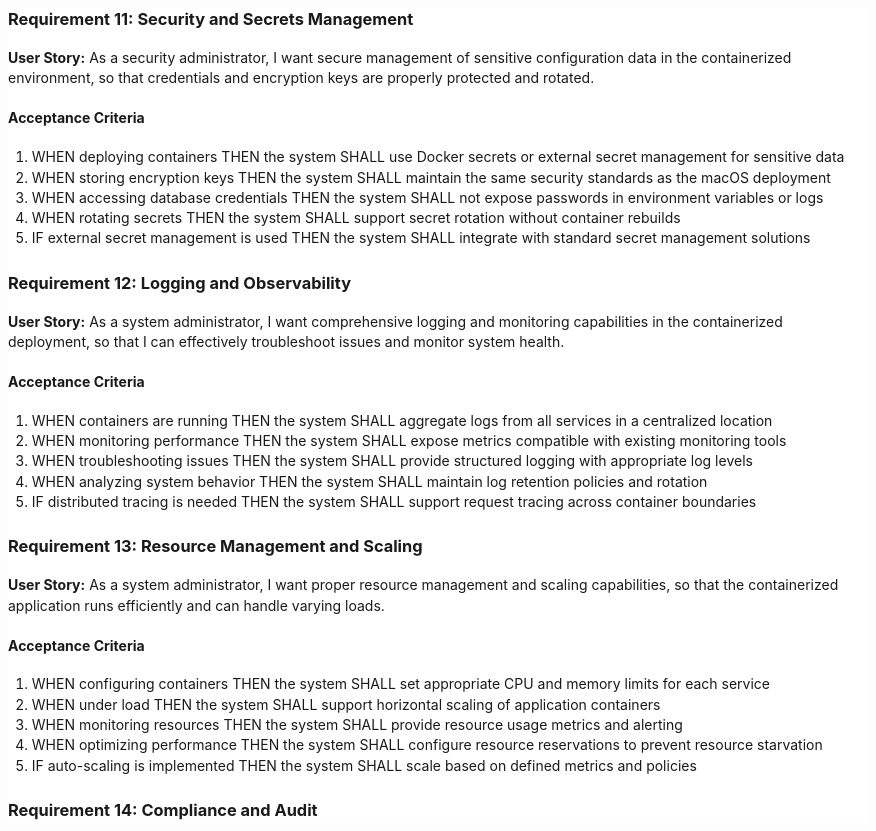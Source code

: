 ### Requirement 11: Security and Secrets Management

**User Story:** As a security administrator, I want secure management of sensitive configuration data in the containerized environment, so that credentials and encryption keys are properly protected and rotated.

#### Acceptance Criteria

1. WHEN deploying containers THEN the system SHALL use Docker secrets or external secret management for sensitive data
2. WHEN storing encryption keys THEN the system SHALL maintain the same security standards as the macOS deployment
3. WHEN accessing database credentials THEN the system SHALL not expose passwords in environment variables or logs
4. WHEN rotating secrets THEN the system SHALL support secret rotation without container rebuilds
5. IF external secret management is used THEN the system SHALL integrate with standard secret management solutions

### Requirement 12: Logging and Observability

**User Story:** As a system administrator, I want comprehensive logging and monitoring capabilities in the containerized deployment, so that I can effectively troubleshoot issues and monitor system health.

#### Acceptance Criteria

1. WHEN containers are running THEN the system SHALL aggregate logs from all services in a centralized location
2. WHEN monitoring performance THEN the system SHALL expose metrics compatible with existing monitoring tools
3. WHEN troubleshooting issues THEN the system SHALL provide structured logging with appropriate log levels
4. WHEN analyzing system behavior THEN the system SHALL maintain log retention policies and rotation
5. IF distributed tracing is needed THEN the system SHALL support request tracing across container boundaries

### Requirement 13: Resource Management and Scaling

**User Story:** As a system administrator, I want proper resource management and scaling capabilities, so that the containerized application runs efficiently and can handle varying loads.

#### Acceptance Criteria

1. WHEN configuring containers THEN the system SHALL set appropriate CPU and memory limits for each service
2. WHEN under load THEN the system SHALL support horizontal scaling of application containers
3. WHEN monitoring resources THEN the system SHALL provide resource usage metrics and alerting
4. WHEN optimizing performance THEN the system SHALL configure resource reservations to prevent resource starvation
5. IF auto-scaling is implemented THEN the system SHALL scale based on defined metrics and policies

### Requirement 14: Compliance and Audit
